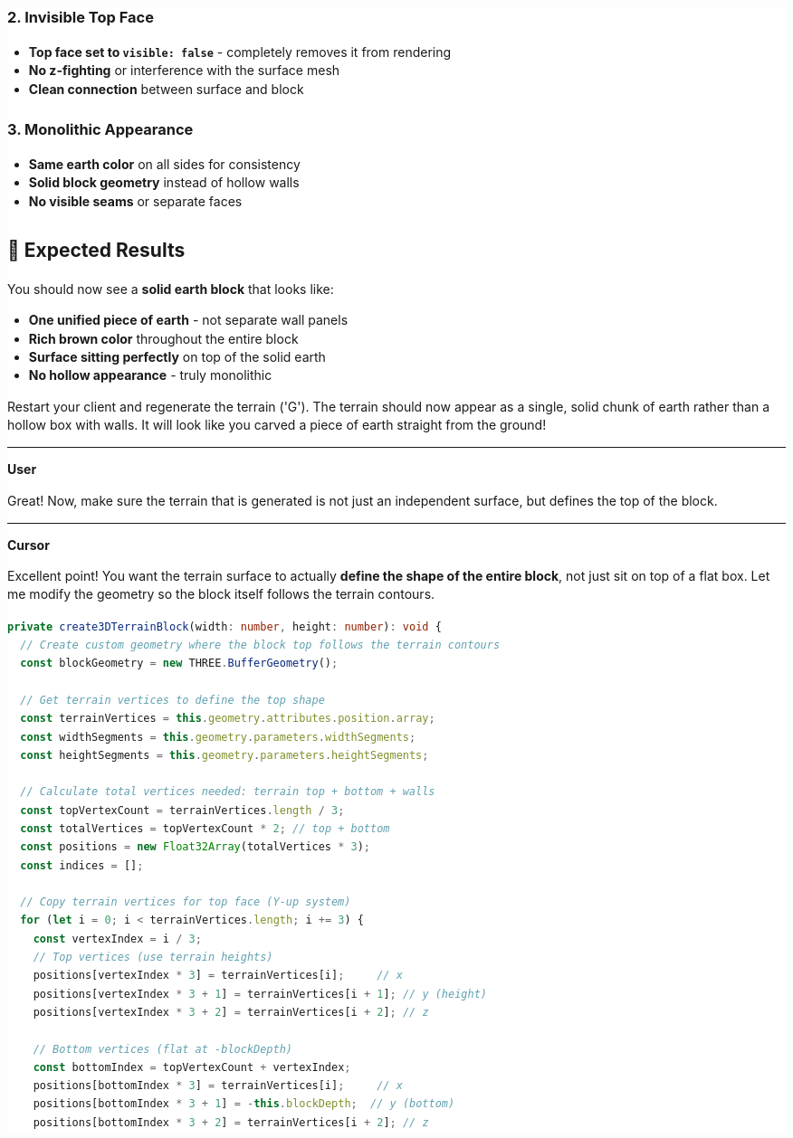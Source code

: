 ### **2. Invisible Top Face**
- **Top face set to `visible: false`** - completely removes it from rendering
- **No z-fighting** or interference with the surface mesh
- **Clean connection** between surface and block

### **3. Monolithic Appearance**
- **Same earth color** on all sides for consistency
- **Solid block geometry** instead of hollow walls
- **No visible seams** or separate faces

## 🎯 **Expected Results**

You should now see a **solid earth block** that looks like:
- **One unified piece of earth** - not separate wall panels
- **Rich brown color** throughout the entire block
- **Surface sitting perfectly** on top of the solid earth
- **No hollow appearance** - truly monolithic

Restart your client and regenerate the terrain ('G'). The terrain should now appear as a single, solid chunk of earth rather than a hollow box with walls. It will look like you carved a piece of earth straight from the ground!

---

**User**

Great! Now, make sure the terrain that is generated is not just an independent surface, but defines the top of the block.

---

**Cursor**

Excellent point! You want the terrain surface to actually **define the shape of the entire block**, not just sit on top of a flat box. Let me modify the geometry so the block itself follows the terrain contours.

```typescript
private create3DTerrainBlock(width: number, height: number): void {
  // Create custom geometry where the block top follows the terrain contours
  const blockGeometry = new THREE.BufferGeometry();
  
  // Get terrain vertices to define the top shape
  const terrainVertices = this.geometry.attributes.position.array;
  const widthSegments = this.geometry.parameters.widthSegments;
  const heightSegments = this.geometry.parameters.heightSegments;
  
  // Calculate total vertices needed: terrain top + bottom + walls
  const topVertexCount = terrainVertices.length / 3;
  const totalVertices = topVertexCount * 2; // top + bottom
  const positions = new Float32Array(totalVertices * 3);
  const indices = [];
  
  // Copy terrain vertices for top face (Y-up system)
  for (let i = 0; i < terrainVertices.length; i += 3) {
    const vertexIndex = i / 3;
    // Top vertices (use terrain heights)
    positions[vertexIndex * 3] = terrainVertices[i];     // x
    positions[vertexIndex * 3 + 1] = terrainVertices[i + 1]; // y (height)
    positions[vertexIndex * 3 + 2] = terrainVertices[i + 2]; // z
    
    // Bottom vertices (flat at -blockDepth)
    const bottomIndex = topVertexCount + vertexIndex;
    positions[bottomIndex * 3] = terrainVertices[i];     // x
    positions[bottomIndex * 3 + 1] = -this.blockDepth;  // y (bottom)
    positions[bottomIndex * 3 + 2] = terrainVertices[i + 2]; // z
```